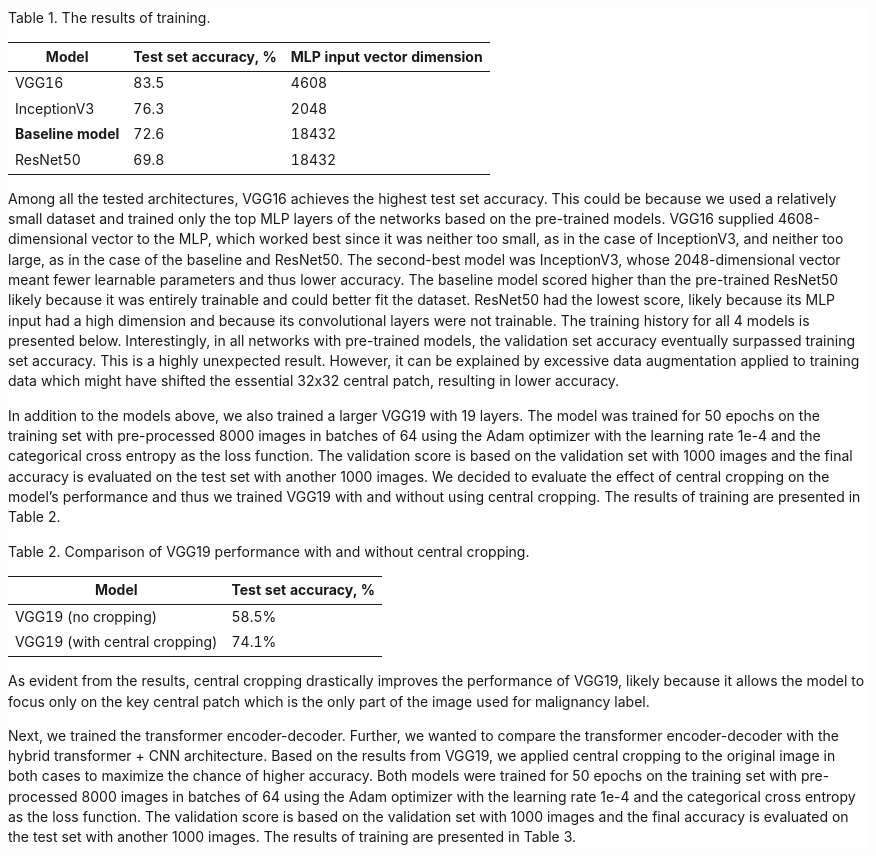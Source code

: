 Table 1. The results of training.

| Model          | Test set accuracy, % | MLP input vector dimension |
|----------------|----------------------|----------------------------|
| VGG16          | 83.5                 | 4608                       |
| InceptionV3    | 76.3                 | 2048                       |
| **Baseline model** | 72.6             | 18432                      |
| ResNet50       | 69.8                 | 18432                      |

Among all the tested architectures, VGG16 achieves the highest test set accuracy. This could be because we used a relatively small dataset and trained only the top MLP layers of the networks based on the pre-trained models. VGG16 supplied 4608-dimensional vector to the MLP, which worked best since it was neither too small, as in the case of InceptionV3, and neither too large, as in the case of the baseline and ResNet50. The second-best model was InceptionV3, whose 2048-dimensional vector meant fewer learnable parameters and thus lower accuracy. The baseline model scored higher than the pre-trained ResNet50 likely because it was entirely trainable and could better fit the dataset. ResNet50 had the lowest score, likely because its MLP input had a high dimension and because its convolutional layers were not trainable. The training history for all 4 models is presented below. Interestingly, in all networks with pre-trained models, the validation set accuracy eventually surpassed training set accuracy. This is a highly unexpected result. However, it can be explained by excessive data augmentation applied to training data which might have shifted the essential 32x32 central patch, resulting in lower accuracy.

In addition to the models above, we also trained a larger VGG19 with 19 layers. The model was trained for 50 epochs on the training set with pre-processed 8000 images in batches of 64 using the Adam optimizer with the learning rate 1e-4 and the categorical cross entropy as the loss function. The  validation score is based on the validation set with 1000 images and the final accuracy is evaluated on the test set with another 1000 images. We decided to evaluate the effect of central cropping on the model’s performance and thus we trained VGG19 with and without using central cropping. The results of training are presented in Table 2.


Table 2. Comparison of VGG19 performance with and without central cropping.

| Model                | Test set accuracy, % |
|----------------------|----------------------|
| VGG19 (no cropping)  | 58.5%                |
| VGG19 (with central cropping) | 74.1%        |

As evident from the results, central cropping drastically improves the performance of VGG19, likely because it allows the model to focus only on the key central patch which is the only part of the image used for malignancy label. 

Next, we trained the transformer encoder-decoder. Further, we wanted to compare the transformer encoder-decoder with the hybrid transformer + CNN architecture. Based on the results from VGG19, we applied central cropping to the original image in both cases to maximize the chance of higher accuracy. Both models were trained for 50 epochs on the training set with pre-processed 8000 images in batches of 64 using the Adam optimizer with the learning rate 1e-4 and the categorical cross entropy as the loss function. The  validation score is based on the validation set with 1000 images and the final accuracy is evaluated on the test set with another 1000 images. The results of training are presented in Table 3.
